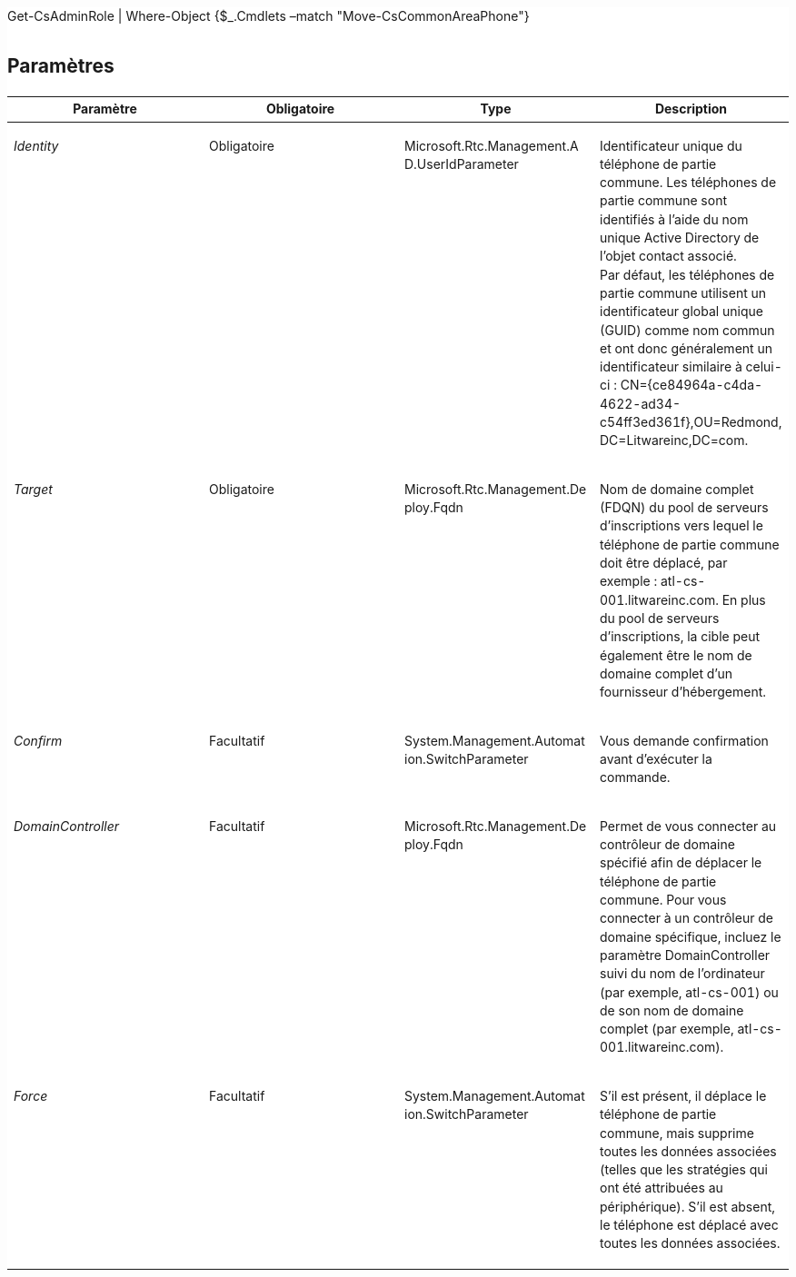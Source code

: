 Get-CsAdminRole | Where-Object {$\_.Cmdlets –match "Move-CsCommonAreaPhone"}

## Paramètres


<table>
<colgroup>
<col style="width: 25%" />
<col style="width: 25%" />
<col style="width: 25%" />
<col style="width: 25%" />
</colgroup>
<thead>
<tr class="header">
<th>Paramètre</th>
<th>Obligatoire</th>
<th>Type</th>
<th>Description</th>
</tr>
</thead>
<tbody>
<tr class="odd">
<td><p><em>Identity</em></p></td>
<td><p>Obligatoire</p></td>
<td><p>Microsoft.Rtc.Management.AD.UserIdParameter</p></td>
<td><p>Identificateur unique du téléphone de partie commune. Les téléphones de partie commune sont identifiés à l’aide du nom unique Active Directory de l’objet contact associé. Par défaut, les téléphones de partie commune utilisent un identificateur global unique (GUID) comme nom commun et ont donc généralement un identificateur similaire à celui-ci : CN={ce84964a-c4da-4622-ad34-c54ff3ed361f},OU=Redmond,DC=Litwareinc,DC=com.</p></td>
</tr>
<tr class="even">
<td><p><em>Target</em></p></td>
<td><p>Obligatoire</p></td>
<td><p>Microsoft.Rtc.Management.Deploy.Fqdn</p></td>
<td><p>Nom de domaine complet (FDQN) du pool de serveurs d’inscriptions vers lequel le téléphone de partie commune doit être déplacé, par exemple : atl-cs-001.litwareinc.com. En plus du pool de serveurs d’inscriptions, la cible peut également être le nom de domaine complet d’un fournisseur d’hébergement.</p></td>
</tr>
<tr class="odd">
<td><p><em>Confirm</em></p></td>
<td><p>Facultatif</p></td>
<td><p>System.Management.Automation.SwitchParameter</p></td>
<td><p>Vous demande confirmation avant d’exécuter la commande.</p></td>
</tr>
<tr class="even">
<td><p><em>DomainController</em></p></td>
<td><p>Facultatif</p></td>
<td><p>Microsoft.Rtc.Management.Deploy.Fqdn</p></td>
<td><p>Permet de vous connecter au contrôleur de domaine spécifié afin de déplacer le téléphone de partie commune. Pour vous connecter à un contrôleur de domaine spécifique, incluez le paramètre DomainController suivi du nom de l’ordinateur (par exemple, atl-cs-001) ou de son nom de domaine complet (par exemple, atl-cs-001.litwareinc.com).</p></td>
</tr>
<tr class="odd">
<td><p><em>Force</em></p></td>
<td><p>Facultatif</p></td>
<td><p>System.Management.Automation.SwitchParameter</p></td>
<td><p>S’il est présent, il déplace le téléphone de partie commune, mais supprime toutes les données associées (telles que les stratégies qui ont été attribuées au périphérique). S’il est absent, le téléphone est déplacé avec toutes les données associées.</p></td>
</tr>
<tr class="even">